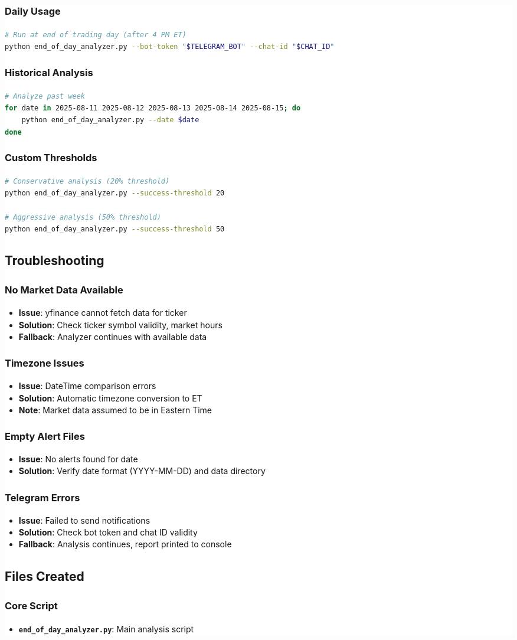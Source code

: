 ### Daily Usage
```bash
# Run at end of trading day (after 4 PM ET)
python end_of_day_analyzer.py --bot-token "$TELEGRAM_BOT" --chat-id "$CHAT_ID"
```

### Historical Analysis
```bash
# Analyze past week
for date in 2025-08-11 2025-08-12 2025-08-13 2025-08-14 2025-08-15; do
    python end_of_day_analyzer.py --date $date
done
```

### Custom Thresholds
```bash
# Conservative analysis (20% threshold)
python end_of_day_analyzer.py --success-threshold 20

# Aggressive analysis (50% threshold)  
python end_of_day_analyzer.py --success-threshold 50
```

## Troubleshooting

### No Market Data Available
- **Issue**: yfinance cannot fetch data for ticker
- **Solution**: Check ticker symbol validity, market hours
- **Fallback**: Analyzer continues with available data

### Timezone Issues
- **Issue**: DateTime comparison errors
- **Solution**: Automatic timezone conversion to ET
- **Note**: Market data assumed to be in Eastern Time

### Empty Alert Files
- **Issue**: No alerts found for date
- **Solution**: Verify date format (YYYY-MM-DD) and data directory

### Telegram Errors
- **Issue**: Failed to send notifications
- **Solution**: Check bot token and chat ID validity
- **Fallback**: Analysis continues, report printed to console

## Files Created

### Core Script
- **`end_of_day_analyzer.py`**: Main analysis script

